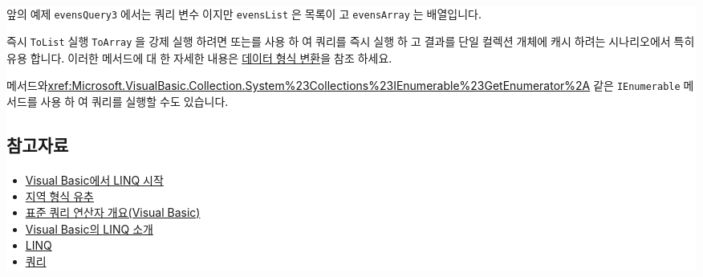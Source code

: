  앞의 예제 `evensQuery3` 에서는 쿼리 변수 이지만 `evensList` 은 목록이 고 `evensArray` 는 배열입니다.  
  
 즉시 `ToList` 실행 `ToArray` 을 강제 실행 하려면 또는를 사용 하 여 쿼리를 즉시 실행 하 고 결과를 단일 컬렉션 개체에 캐시 하려는 시나리오에서 특히 유용 합니다. 이러한 메서드에 대 한 자세한 내용은 [데이터 형식 변환](converting-data-types.md)을 참조 하세요.  
  
 메서드와<xref:Microsoft.VisualBasic.Collection.System%23Collections%23IEnumerable%23GetEnumerator%2A> 같은 `IEnumerable` 메서드를 사용 하 여 쿼리를 실행할 수도 있습니다.  
  
## <a name="see-also"></a>참고자료

- [Visual Basic에서 LINQ 시작](getting-started-with-linq.md)
- [지역 형식 유추](../../../../visual-basic/programming-guide/language-features/variables/local-type-inference.md)
- [표준 쿼리 연산자 개요(Visual Basic)](standard-query-operators-overview.md)
- [Visual Basic의 LINQ 소개](../../../../visual-basic/programming-guide/language-features/linq/introduction-to-linq.md)
- [LINQ](../../../../visual-basic/programming-guide/language-features/linq/index.md)
- [쿼리](../../../../visual-basic/language-reference/queries/index.md)
